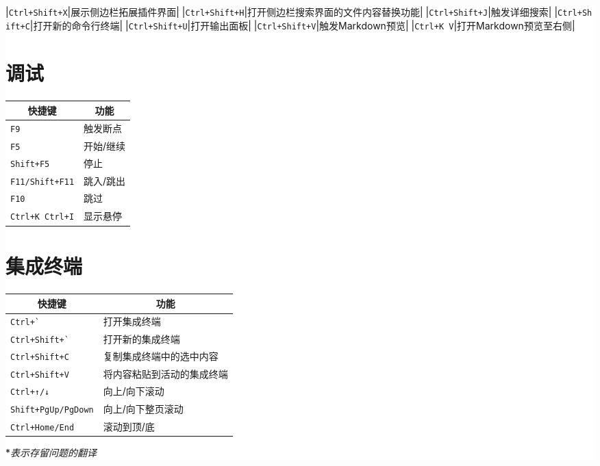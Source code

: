 |`Ctrl+Shift+X`|展示侧边栏拓展插件界面|
|`Ctrl+Shift+H`|打开侧边栏搜索界面的文件内容替换功能|
|`Ctrl+Shift+J`|触发详细搜索|
|`Ctrl+Shift+C`|打开新的命令行终端|
|`Ctrl+Shift+U`|打开输出面板|
|`Ctrl+Shift+V`|触发Markdown预览|
|`Ctrl+K V`|打开Markdown预览至右侧|

# 调试
|快捷键|功能|
|---|---|
|`F9`|触发断点|
|`F5`|开始/继续|
|`Shift+F5`|停止|
|`F11/Shift+F11`|跳入/跳出|
|`F10`|跳过|
|`Ctrl+K Ctrl+I`|显示悬停|

# 集成终端
|快捷键|功能|
|---|---|
|``Ctrl+` ``|打开集成终端|
|``Ctrl+Shift+` ``|打开新的集成终端|
|`Ctrl+Shift+C`|复制集成终端中的选中内容|
|`Ctrl+Shift+V`|将内容粘贴到活动的集成终端|
|`Ctrl+↑/↓`|向上/向下滚动|
|`Shift+PgUp/PgDown`|向上/向下整页滚动|
|`Ctrl+Home/End`|滚动到顶/底|


**表示存留问题的翻译*
